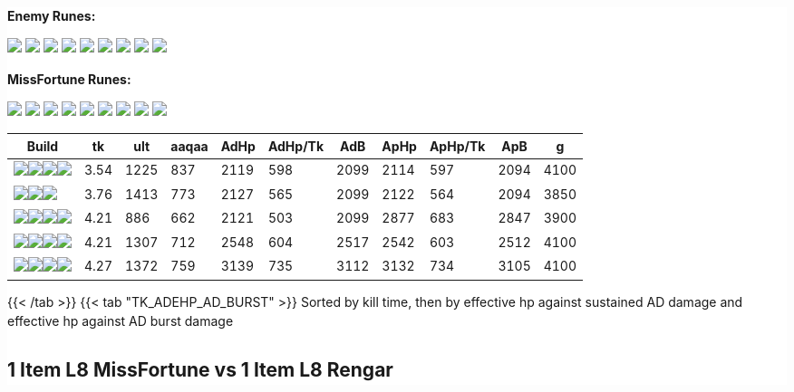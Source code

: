 
**Enemy Runes:**





![](/Styles/Inspiration/FirstStrike/FirstStrike.png)
![](/Styles/Inspiration/MagicalFootwear/MagicalFootwear.png)
![](/Styles/Inspiration/FuturesMarket/FuturesMarket.png)
![](/Styles/Inspiration/CosmicInsight/CosmicInsight.png)
![](/Styles/Domination/SuddenImpact/SuddenImpact.png)
![](/Styles/Domination/TreasureHunter/TreasureHunter.png)
![](/StatMods/StatModsAdaptiveForceIcon.png)
![](/StatMods/StatModsAdaptiveForceIcon.png)
![](/StatMods/StatModsHealthScalingIcon.png)



**MissFortune Runes:**


![](/Styles/Precision/PressTheAttack/PressTheAttack.png)
![](/Styles/Precision/PresenceOfMind/PresenceOfMind.png)
![](/Styles/Precision/Haste/Haste.png)
![](/Styles/Precision/CutDown/CutDown.png)
![](/Styles/Sorcery/AbsoluteFocus/AbsoluteFocus.png)
![](/Styles/Sorcery/GatheringStorm/GatheringStorm.png)
![](/StatMods/StatModsAdaptiveForceIcon.png)
![](/StatMods/StatModsAdaptiveForceIcon.png)
![](/StatMods/StatModsHealthScalingIcon.png)





 Build |tk|ult|aaqaa|AdHp|AdHp/Tk|AdB|ApHp|ApHp/Tk|ApB|g
-|-|-|-|-|-|-|-|-|-|-
![](/item/3124.png)![](/item/1001.png)![](/item/1055.png)![](/item/1036.png)|3.54|1225|837|2119|598|2099|2114|597|2094|4100
![](/item/3508.png)![](/item/1001.png)![](/item/1055.png)|3.76|1413|773|2127|565|2099|2122|564|2094|3850
![](/item/3091.png)![](/item/1001.png)![](/item/1055.png)![](/item/1036.png)|4.21|886|662|2121|503|2099|2877|683|2847|3900
![](/item/3073.png)![](/item/1001.png)![](/item/1055.png)![](/item/1036.png)|4.21|1307|712|2548|604|2517|2542|603|2512|4100
![](/item/6673.png)![](/item/1001.png)![](/item/1055.png)![](/item/1036.png)|4.27|1372|759|3139|735|3112|3132|734|3105|4100
{{< /tab >}}
{{< tab "TK_ADEHP_AD_BURST" >}}
Sorted by kill time, then by effective hp against sustained AD damage and effective hp against AD burst damage
## 1 Item L8 MissFortune vs 1 Item L8 Rengar
